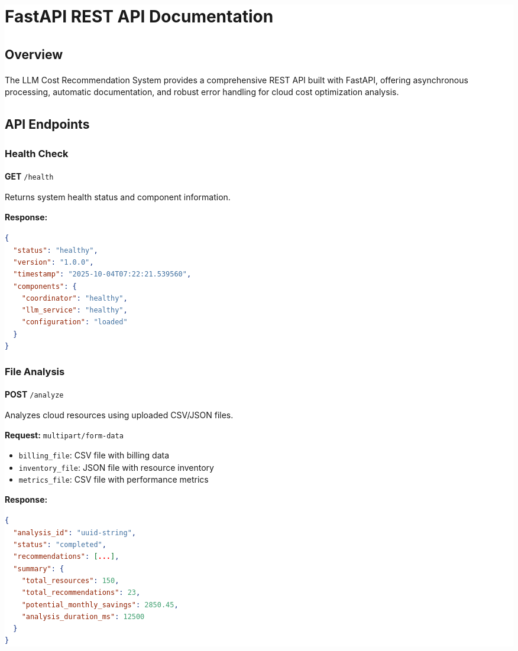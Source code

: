 # FastAPI REST API Documentation

## Overview

The LLM Cost Recommendation System provides a comprehensive REST API built with FastAPI, offering asynchronous processing, automatic documentation, and robust error handling for cloud cost optimization analysis.

## API Endpoints

### Health Check

**GET** `/health`

Returns system health status and component information.

**Response:**

```json
{
  "status": "healthy",
  "version": "1.0.0", 
  "timestamp": "2025-10-04T07:22:21.539560",
  "components": {
    "coordinator": "healthy",
    "llm_service": "healthy",
    "configuration": "loaded"
  }
}
```

### File Analysis

**POST** `/analyze`

Analyzes cloud resources using uploaded CSV/JSON files.

**Request:** `multipart/form-data`

- `billing_file`: CSV file with billing data
- `inventory_file`: JSON file with resource inventory
- `metrics_file`: CSV file with performance metrics

**Response:**

```json
{
  "analysis_id": "uuid-string",
  "status": "completed",
  "recommendations": [...],
  "summary": {
    "total_resources": 150,
    "total_recommendations": 23,
    "potential_monthly_savings": 2850.45,
    "analysis_duration_ms": 12500
  }
}
```
